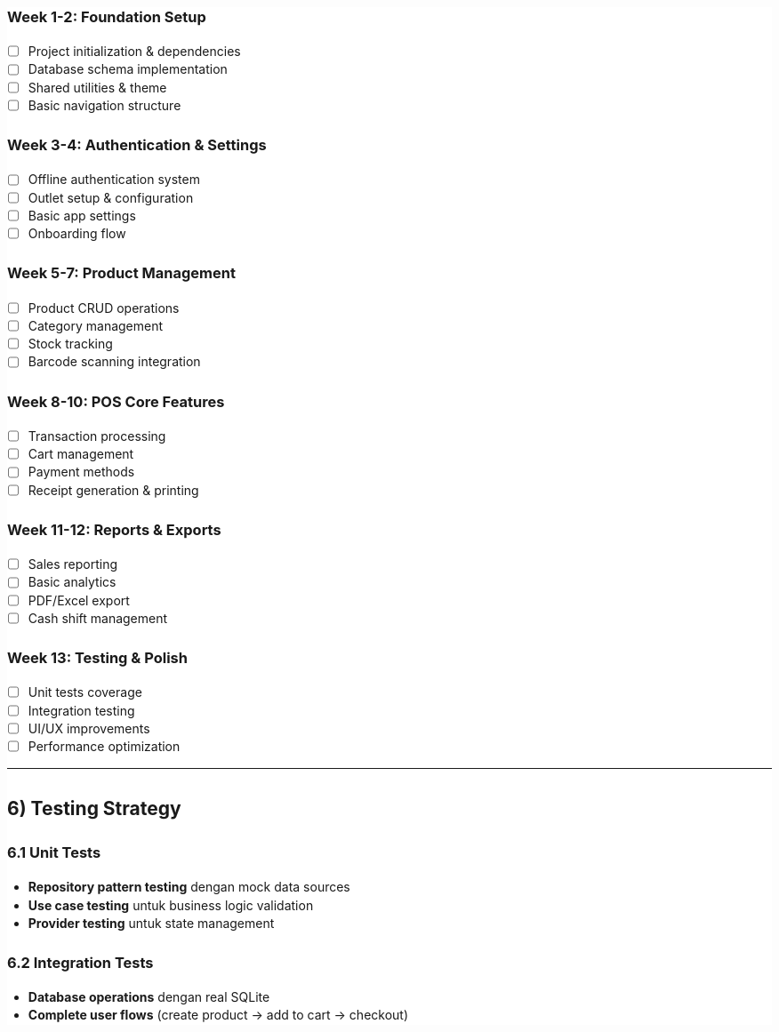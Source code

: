 ### Week 1-2: Foundation Setup
- [ ] Project initialization & dependencies
- [ ] Database schema implementation
- [ ] Shared utilities & theme
- [ ] Basic navigation structure

### Week 3-4: Authentication & Settings
- [ ] Offline authentication system
- [ ] Outlet setup & configuration
- [ ] Basic app settings
- [ ] Onboarding flow

### Week 5-7: Product Management
- [ ] Product CRUD operations
- [ ] Category management
- [ ] Stock tracking
- [ ] Barcode scanning integration

### Week 8-10: POS Core Features
- [ ] Transaction processing
- [ ] Cart management
- [ ] Payment methods
- [ ] Receipt generation & printing

### Week 11-12: Reports & Exports
- [ ] Sales reporting
- [ ] Basic analytics
- [ ] PDF/Excel export
- [ ] Cash shift management

### Week 13: Testing & Polish
- [ ] Unit tests coverage
- [ ] Integration testing
- [ ] UI/UX improvements
- [ ] Performance optimization

---

## 6) Testing Strategy

### 6.1 Unit Tests
- **Repository pattern testing** dengan mock data sources
- **Use case testing** untuk business logic validation
- **Provider testing** untuk state management

### 6.2 Integration Tests
- **Database operations** dengan real SQLite
- **Complete user flows** (create product → add to cart → checkout)

